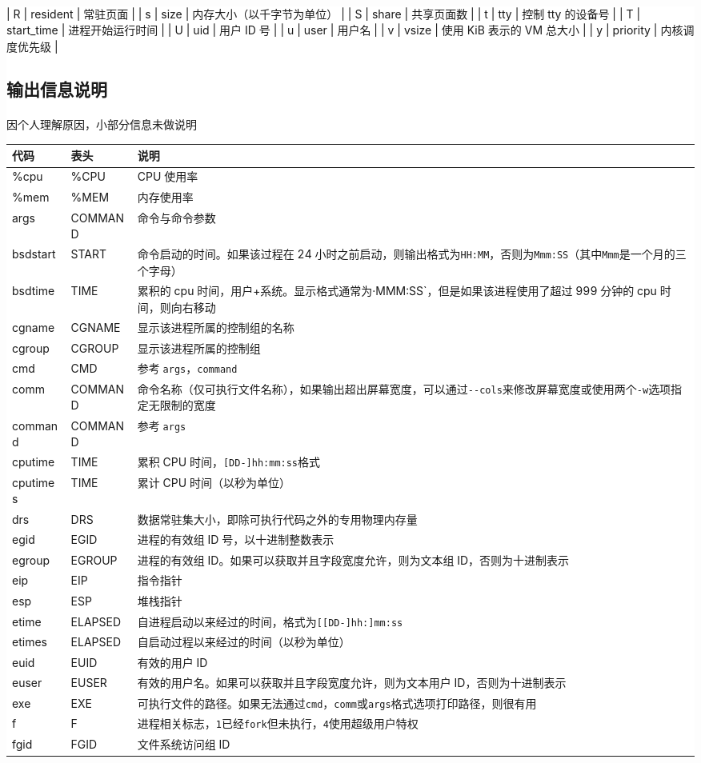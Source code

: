| R   | resident   | 常驻页面                   |
| s   | size       | 内存大小（以千字节为单位） |
| S   | share      | 共享页面数                 |
| t   | tty        | 控制 tty 的设备号          |
| T   | start_time | 进程开始运行时间           |
| U   | uid        | 用户 ID 号                 |
| u   | user       | 用户名                     |
| v   | vsize      | 使用 KiB 表示的 VM 总大小  |
| y   | priority   | 内核调度优先级             |

## 输出信息说明

因个人理解原因，小部分信息未做说明

| 代码       | 表头     | 说明                                                                                                                           |
| :--------- | :------- | :----------------------------------------------------------------------------------------------------------------------------- |
| %cpu       | %CPU     | CPU 使用率                                                                                                                     |
| %mem       | %MEM     | 内存使用率                                                                                                                     |
| args       | COMMAND  | 命令与命令参数                                                                                                                 |
| bsdstart   | START    | 命令启动的时间。如果该过程在 24 小时之前启动，则输出格式为`HH:MM`，否则为`Mmm:SS`（其中`Mmm`是一个月的三个字母）               |
| bsdtime    | TIME     | 累积的 cpu 时间，用户+系统。显示格式通常为·MMM:SS`，但是如果该进程使用了超过 999 分钟的 cpu 时间，则向右移动                   |
| cgname     | CGNAME   | 显示该进程所属的控制组的名称                                                                                                   |
| cgroup     | CGROUP   | 显示该进程所属的控制组                                                                                                         |
| cmd        | CMD      | 参考 `args`，`command`                                                                                                         |
| comm       | COMMAND  | 命令名称（仅可执行文件名称），如果输出超出屏幕宽度，可以通过`--cols`来修改屏幕宽度或使用两个`-w`选项指定无限制的宽度           |
| command    | COMMAND  | 参考 `args`                                                                                                                    |
| cputime    | TIME     | 累积 CPU 时间，`[DD-]hh:mm:ss`格式                                                                                             |
| cputimes   | TIME     | 累计 CPU 时间（以秒为单位）                                                                                                    |
| drs        | DRS      | 数据常驻集大小，即除可执行代码之外的专用物理内存量                                                                             |
| egid       | EGID     | 进程的有效组 ID 号，以十进制整数表示                                                                                           |
| egroup     | EGROUP   | 进程的有效组 ID。如果可以获取并且字段宽度允许，则为文本组 ID，否则为十进制表示                                                 |
| eip        | EIP      | 指令指针                                                                                                                       |
| esp        | ESP      | 堆栈指针                                                                                                                       |
| etime      | ELAPSED  | 自进程启动以来经过的时间，格式为`[[DD-]hh:]mm:ss`                                                                              |
| etimes     | ELAPSED  | 自启动过程以来经过的时间（以秒为单位）                                                                                         |
| euid       | EUID     | 有效的用户 ID                                                                                                                  |
| euser      | EUSER    | 有效的用户名。如果可以获取并且字段宽度允许，则为文本用户 ID，否则为十进制表示                                                  |
| exe        | EXE      | 可执行文件的路径。如果无法通过`cmd`，`comm`或`args`格式选项打印路径，则很有用                                                  |
| f          | F        | 进程相关标志，`1`已经`fork`但未执行，`4`使用超级用户特权                                                                       |
| fgid       | FGID     | 文件系统访问组 ID                                                                                                              |